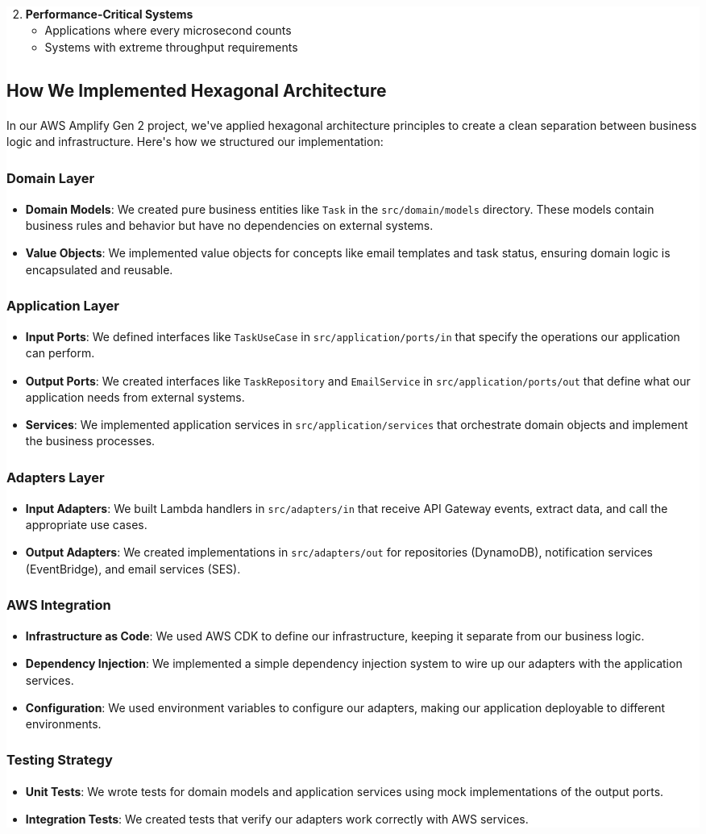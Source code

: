 2. **Performance-Critical Systems**
   - Applications where every microsecond counts
   - Systems with extreme throughput requirements

## How We Implemented Hexagonal Architecture

In our AWS Amplify Gen 2 project, we've applied hexagonal architecture principles to create a clean separation between business logic and infrastructure. Here's how we structured our implementation:

### Domain Layer

- **Domain Models**: We created pure business entities like `Task` in the `src/domain/models` directory. These models contain business rules and behavior but have no dependencies on external systems.

- **Value Objects**: We implemented value objects for concepts like email templates and task status, ensuring domain logic is encapsulated and reusable.

### Application Layer

- **Input Ports**: We defined interfaces like `TaskUseCase` in `src/application/ports/in` that specify the operations our application can perform.

- **Output Ports**: We created interfaces like `TaskRepository` and `EmailService` in `src/application/ports/out` that define what our application needs from external systems.

- **Services**: We implemented application services in `src/application/services` that orchestrate domain objects and implement the business processes.

### Adapters Layer

- **Input Adapters**: We built Lambda handlers in `src/adapters/in` that receive API Gateway events, extract data, and call the appropriate use cases.

- **Output Adapters**: We created implementations in `src/adapters/out` for repositories (DynamoDB), notification services (EventBridge), and email services (SES).

### AWS Integration

- **Infrastructure as Code**: We used AWS CDK to define our infrastructure, keeping it separate from our business logic.

- **Dependency Injection**: We implemented a simple dependency injection system to wire up our adapters with the application services.

- **Configuration**: We used environment variables to configure our adapters, making our application deployable to different environments.

### Testing Strategy

- **Unit Tests**: We wrote tests for domain models and application services using mock implementations of the output ports.

- **Integration Tests**: We created tests that verify our adapters work correctly with AWS services.
